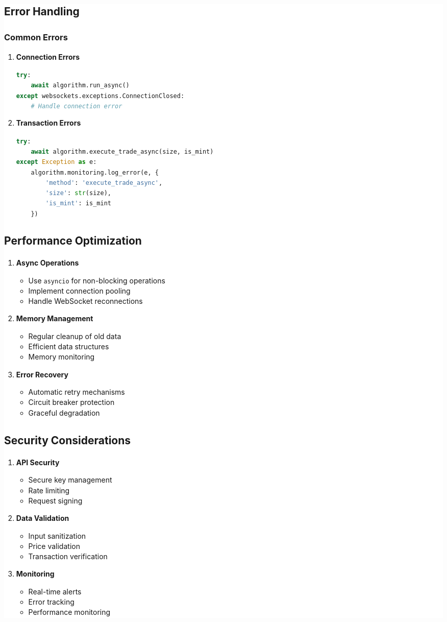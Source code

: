 ## Error Handling

### Common Errors

1. **Connection Errors**
   ```python
   try:
       await algorithm.run_async()
   except websockets.exceptions.ConnectionClosed:
       # Handle connection error
   ```

2. **Transaction Errors**
   ```python
   try:
       await algorithm.execute_trade_async(size, is_mint)
   except Exception as e:
       algorithm.monitoring.log_error(e, {
           'method': 'execute_trade_async',
           'size': str(size),
           'is_mint': is_mint
       })
   ```

## Performance Optimization

1. **Async Operations**
   - Use `asyncio` for non-blocking operations
   - Implement connection pooling
   - Handle WebSocket reconnections

2. **Memory Management**
   - Regular cleanup of old data
   - Efficient data structures
   - Memory monitoring

3. **Error Recovery**
   - Automatic retry mechanisms
   - Circuit breaker protection
   - Graceful degradation

## Security Considerations

1. **API Security**
   - Secure key management
   - Rate limiting
   - Request signing

2. **Data Validation**
   - Input sanitization
   - Price validation
   - Transaction verification

3. **Monitoring**
   - Real-time alerts
   - Error tracking
   - Performance monitoring 